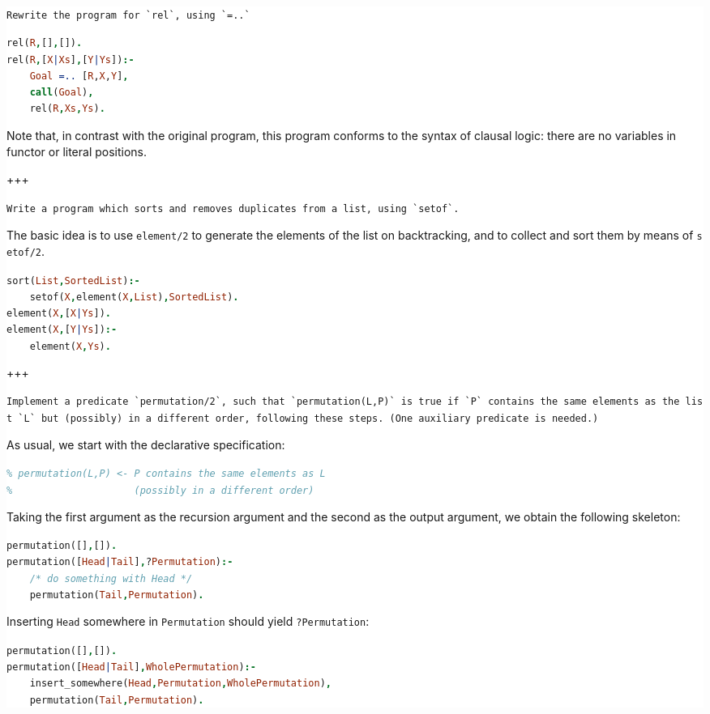 ```{solution} ex:3.14
Rewrite the program for `rel`, using `=..`
```

```Prolog
rel(R,[],[]).
rel(R,[X|Xs],[Y|Ys]):-
    Goal =.. [R,X,Y],
    call(Goal),
    rel(R,Xs,Ys).
```
Note that, in contrast with the original program, this program conforms to the syntax of clausal logic: there are no variables in functor or literal positions.

+++

```{solution} ex:3.15
Write a program which sorts and removes duplicates from a list, using `setof`.
```

The basic idea is to use `element/2` to generate the elements of the list on backtracking, and to collect and sort them by means of `setof/2`.
```Prolog
sort(List,SortedList):-
    setof(X,element(X,List),SortedList).
element(X,[X|Ys]).
element(X,[Y|Ys]):-
    element(X,Ys).
```

+++

```{solution} ex:3.18
Implement a predicate `permutation/2`, such that `permutation(L,P)` is true if `P` contains the same elements as the list `L` but (possibly) in a different order, following these steps. (One auxiliary predicate is needed.)
```

As usual, we start with the declarative specification:
```Prolog
% permutation(L,P) <- P contains the same elements as L
%                     (possibly in a different order)
```
Taking the first argument as the recursion argument and the second as the output argument, we obtain the following skeleton:
```Prolog
permutation([],[]).
permutation([Head|Tail],?Permutation):-
    /* do something with Head */
    permutation(Tail,Permutation).
```
Inserting `Head` somewhere in `Permutation` should yield `?Permutation`:
```Prolog
permutation([],[]).
permutation([Head|Tail],WholePermutation):-
    insert_somewhere(Head,Permutation,WholePermutation),
    permutation(Tail,Permutation).
```
